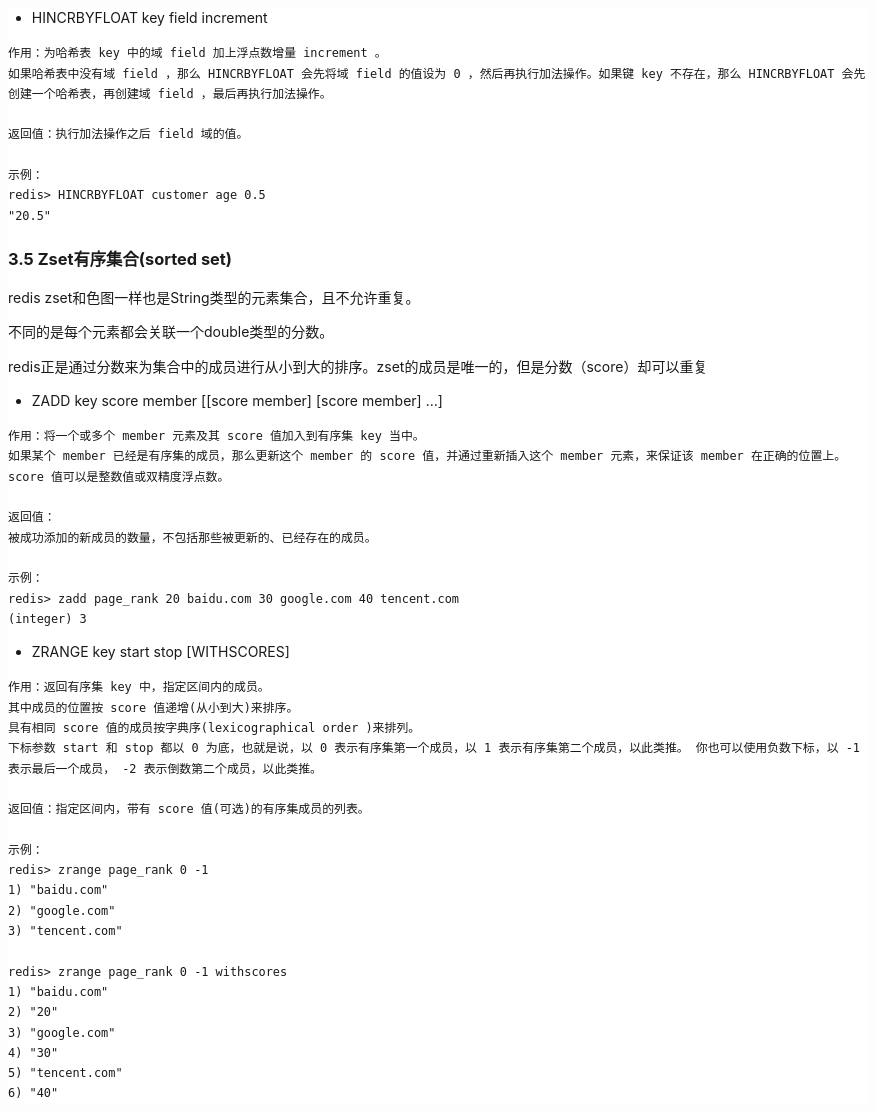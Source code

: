 - HINCRBYFLOAT key field increment

```
作用：为哈希表 key 中的域 field 加上浮点数增量 increment 。
如果哈希表中没有域 field ，那么 HINCRBYFLOAT 会先将域 field 的值设为 0 ，然后再执行加法操作。如果键 key 不存在，那么 HINCRBYFLOAT 会先创建一个哈希表，再创建域 field ，最后再执行加法操作。

返回值：执行加法操作之后 field 域的值。

示例：
redis> HINCRBYFLOAT customer age 0.5
"20.5"
```



### 3.5 Zset有序集合(sorted set)

redis zset和色图一样也是String类型的元素集合，且不允许重复。

不同的是每个元素都会关联一个double类型的分数。

redis正是通过分数来为集合中的成员进行从小到大的排序。zset的成员是唯一的，但是分数（score）却可以重复

- ZADD key score member [[score member] [score member] …]

```
作用：将一个或多个 member 元素及其 score 值加入到有序集 key 当中。
如果某个 member 已经是有序集的成员，那么更新这个 member 的 score 值，并通过重新插入这个 member 元素，来保证该 member 在正确的位置上。
score 值可以是整数值或双精度浮点数。

返回值：
被成功添加的新成员的数量，不包括那些被更新的、已经存在的成员。

示例：
redis> zadd page_rank 20 baidu.com 30 google.com 40 tencent.com
(integer) 3
```

- ZRANGE key start stop [WITHSCORES]

```
作用：返回有序集 key 中，指定区间内的成员。
其中成员的位置按 score 值递增(从小到大)来排序。
具有相同 score 值的成员按字典序(lexicographical order )来排列。
下标参数 start 和 stop 都以 0 为底，也就是说，以 0 表示有序集第一个成员，以 1 表示有序集第二个成员，以此类推。 你也可以使用负数下标，以 -1 表示最后一个成员， -2 表示倒数第二个成员，以此类推。

返回值：指定区间内，带有 score 值(可选)的有序集成员的列表。

示例：
redis> zrange page_rank 0 -1
1) "baidu.com"
2) "google.com"
3) "tencent.com"

redis> zrange page_rank 0 -1 withscores
1) "baidu.com"
2) "20"
3) "google.com"
4) "30"
5) "tencent.com"
6) "40"
```
